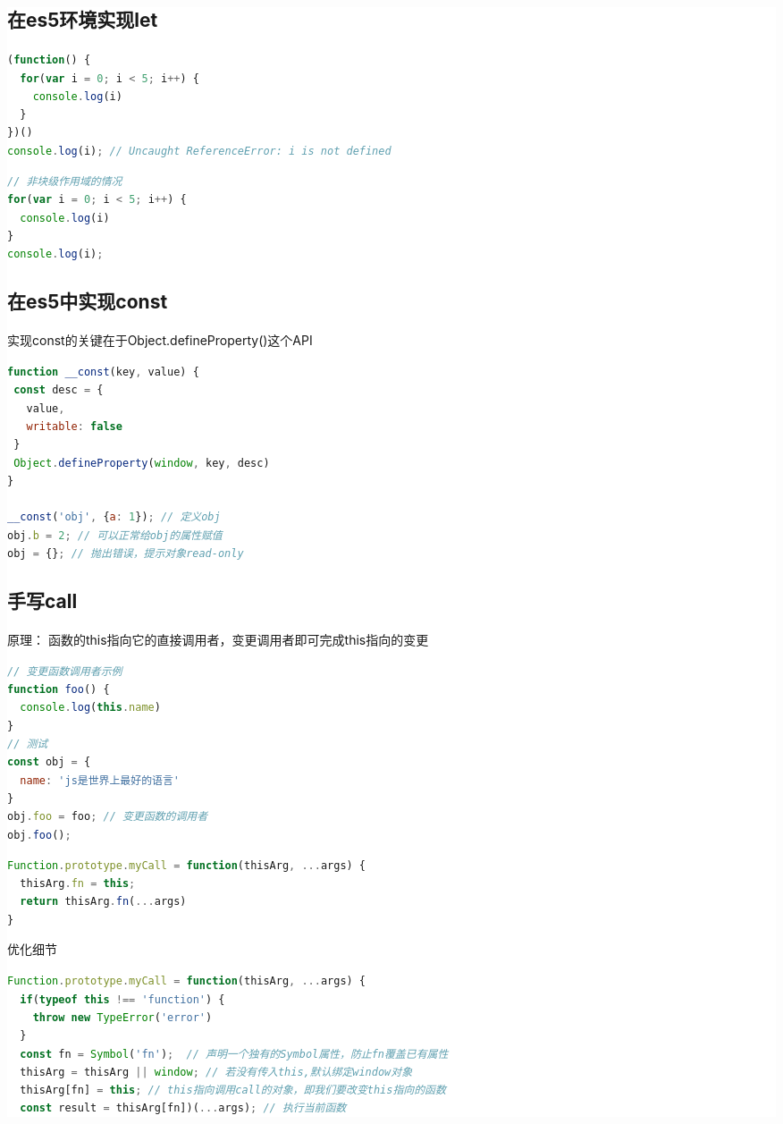 ## 在es5环境实现let
```javascript
(function() {
  for(var i = 0; i < 5; i++) {
    console.log(i)
  }
})()
console.log(i); // Uncaught ReferenceError: i is not defined
```
```javascript
// 非块级作用域的情况
for(var i = 0; i < 5; i++) {
  console.log(i)
}
console.log(i); 
```
## 在es5中实现const
实现const的关键在于Object.defineProperty()这个API
```javascript
function __const(key, value) {
 const desc = {
   value,
   writable: false
 } 
 Object.defineProperty(window, key, desc)
}

__const('obj', {a: 1}); // 定义obj
obj.b = 2; // 可以正常给obj的属性赋值
obj = {}; // 抛出错误，提示对象read-only
```
## 手写call
原理：
函数的this指向它的直接调用者，变更调用者即可完成this指向的变更
```javascript
// 变更函数调用者示例
function foo() {
  console.log(this.name)
}
// 测试
const obj = {
  name: 'js是世界上最好的语言'
}
obj.foo = foo; // 变更函数的调用者
obj.foo();
```

```javascript
Function.prototype.myCall = function(thisArg, ...args) {
  thisArg.fn = this;
  return thisArg.fn(...args)
}
```
优化细节
```javascript
Function.prototype.myCall = function(thisArg, ...args) {
  if(typeof this !== 'function') {
    throw new TypeError('error')
  }
  const fn = Symbol('fn');  // 声明一个独有的Symbol属性，防止fn覆盖已有属性
  thisArg = thisArg || window; // 若没有传入this,默认绑定window对象
  thisArg[fn] = this; // this指向调用call的对象，即我们要改变this指向的函数
  const result = thisArg[fn])(...args); // 执行当前函数
```